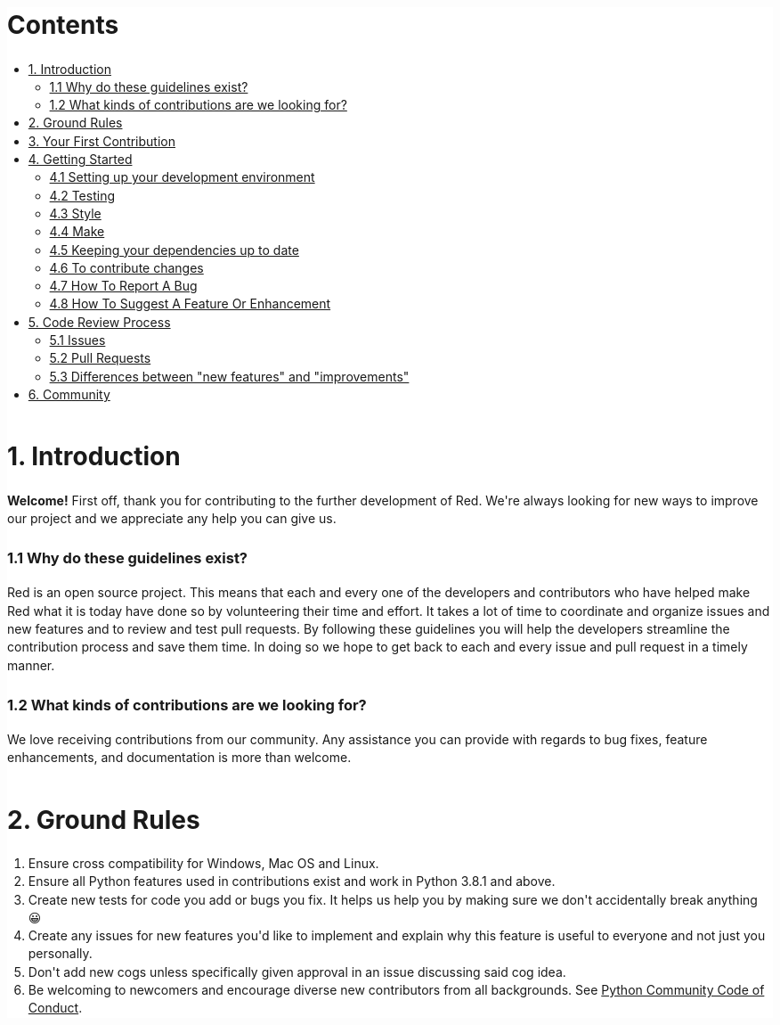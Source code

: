# Contents
* [1. Introduction](#1-introduction)
  * [1.1 Why do these guidelines exist?](#11-why-do-these-guidelines-exist)
  * [1.2 What kinds of contributions are we looking for?](#12-what-kinds-of-contributions-are-we-looking-for)
* [2. Ground Rules](#2-ground-rules)
* [3. Your First Contribution](#3-your-first-contribution)
* [4. Getting Started](#4-getting-started)
  * [4.1 Setting up your development environment](#41-setting-up-your-development-environment)
  * [4.2 Testing](#42-testing)
  * [4.3 Style](#43-style)
  * [4.4 Make](#44-make)
  * [4.5 Keeping your dependencies up to date](#45-keeping-your-dependencies-up-to-date)
  * [4.6 To contribute changes](#46-to-contribute-changes)
  * [4.7 How To Report A Bug](#47-how-to-report-a-bug)
  * [4.8 How To Suggest A Feature Or Enhancement](#48-how-to-suggest-a-feature-or-enhancement)
* [5. Code Review Process](#5-code-review-process)
  * [5.1 Issues](#51-issues)
  * [5.2 Pull Requests](#52-pull-requests)
  * [5.3 Differences between "new features" and "improvements"](#53-differences-between-new-features-and-improvements)
* [6. Community](#6-community)

# 1. Introduction
**Welcome!** First off, thank you for contributing to the further development of Red. We're always looking for new ways to improve our project and we appreciate any help you can give us.

### 1.1 Why do these guidelines exist?
Red is an open source project. This means that each and every one of the developers and contributors who have helped make Red what it is today have done so by volunteering their time and effort. It takes a lot of time to coordinate and organize issues and new features and to review and test pull requests. By following these guidelines you will help the developers streamline the contribution process and save them time. In doing so we hope to get back to each and every issue and pull request in a timely manner.

### 1.2 What kinds of contributions are we looking for?
We love receiving contributions from our community. Any assistance you can provide with regards to bug fixes, feature enhancements, and documentation is more than welcome.

# 2. Ground Rules
1. Ensure cross compatibility for Windows, Mac OS and Linux.
2. Ensure all Python features used in contributions exist and work in Python 3.8.1 and above.
3. Create new tests for code you add or bugs you fix. It helps us help you by making sure we don't accidentally break anything :grinning:
4. Create any issues for new features you'd like to implement and explain why this feature is useful to everyone and not just you personally.
5. Don't add new cogs unless specifically given approval in an issue discussing said cog idea.
6. Be welcoming to newcomers and encourage diverse new contributors from all backgrounds. See [Python Community Code of Conduct](https://www.python.org/psf/codeofconduct/).
